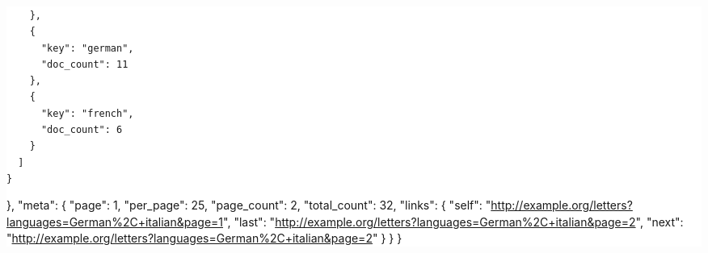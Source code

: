         },
        {
          "key": "german",
          "doc_count": 11
        },
        {
          "key": "french",
          "doc_count": 6
        }
      ]
    }
  },
  "meta": {
    "page": 1,
    "per_page": 25,
    "page_count": 2,
    "total_count": 32,
    "links": {
      "self": "http://example.org/letters?languages=German%2C+italian&page=1",
      "last": "http://example.org/letters?languages=German%2C+italian&page=2",
      "next": "http://example.org/letters?languages=German%2C+italian&page=2"
    }
  }
}</pre>
